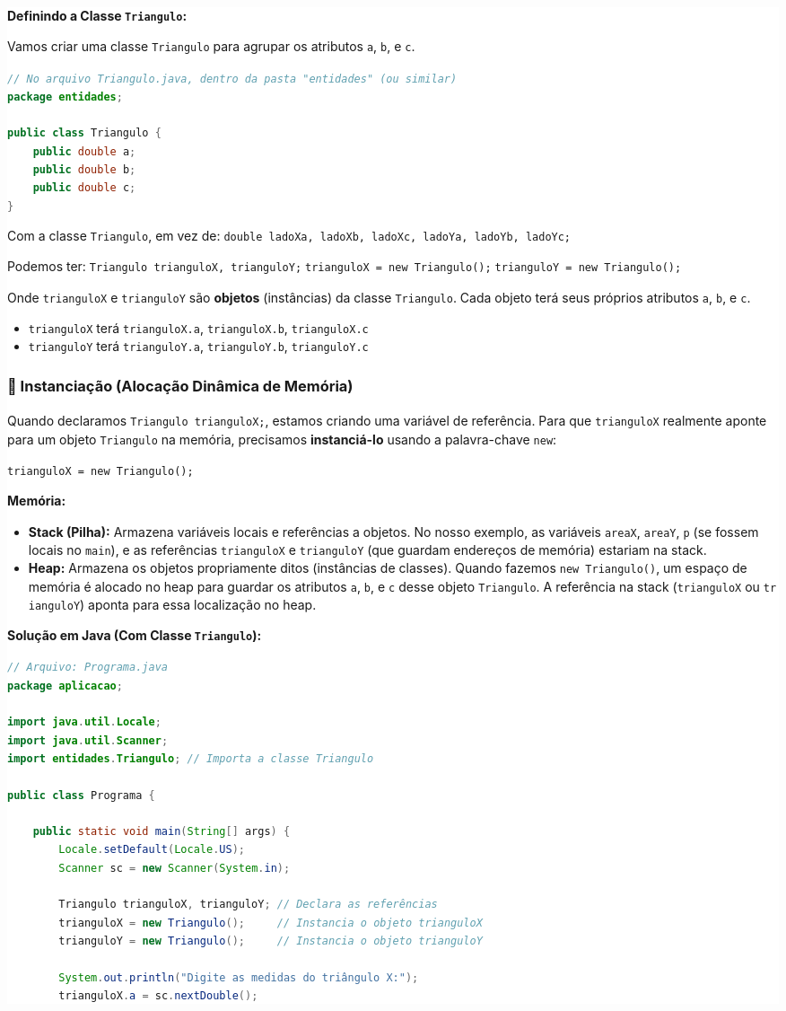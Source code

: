 **Definindo a Classe `Triangulo`:**

Vamos criar uma classe `Triangulo` para agrupar os atributos `a`, `b`, e `c`.

```java
// No arquivo Triangulo.java, dentro da pasta "entidades" (ou similar)
package entidades;

public class Triangulo {
    public double a;
    public double b;
    public double c;
}
```

Com a classe `Triangulo`, em vez de:
`double ladoXa, ladoXb, ladoXc, ladoYa, ladoYb, ladoYc;`

Podemos ter:
`Triangulo trianguloX, trianguloY;`
`trianguloX = new Triangulo();`
`trianguloY = new Triangulo();`

Onde `trianguloX` e `trianguloY` são **objetos** (instâncias) da classe `Triangulo`. Cada objeto terá seus próprios atributos `a`, `b`, e `c`.

* `trianguloX` terá `trianguloX.a`, `trianguloX.b`, `trianguloX.c`
* `trianguloY` terá `trianguloY.a`, `trianguloY.b`, `trianguloY.c`

### 🔄 Instanciação (Alocação Dinâmica de Memória)

Quando declaramos `Triangulo trianguloX;`, estamos criando uma variável de referência. Para que `trianguloX` realmente aponte para um objeto `Triangulo` na memória, precisamos **instanciá-lo** usando a palavra-chave `new`:

`trianguloX = new Triangulo();`

**Memória:**

* **Stack (Pilha):** Armazena variáveis locais e referências a objetos. No nosso exemplo, as variáveis `areaX`, `areaY`, `p` (se fossem locais no `main`), e as referências `trianguloX` e `trianguloY` (que guardam endereços de memória) estariam na stack.
* **Heap:** Armazena os objetos propriamente ditos (instâncias de classes). Quando fazemos `new Triangulo()`, um espaço de memória é alocado no heap para guardar os atributos `a`, `b`, e `c` desse objeto `Triangulo`. A referência na stack (`trianguloX` ou `trianguloY`) aponta para essa localização no heap.

**Solução em Java (Com Classe `Triangulo`):**

```java
// Arquivo: Programa.java
package aplicacao;

import java.util.Locale;
import java.util.Scanner;
import entidades.Triangulo; // Importa a classe Triangulo

public class Programa {

    public static void main(String[] args) {
        Locale.setDefault(Locale.US);
        Scanner sc = new Scanner(System.in);

        Triangulo trianguloX, trianguloY; // Declara as referências
        trianguloX = new Triangulo();     // Instancia o objeto trianguloX
        trianguloY = new Triangulo();     // Instancia o objeto trianguloY

        System.out.println("Digite as medidas do triângulo X:");
        trianguloX.a = sc.nextDouble();
```